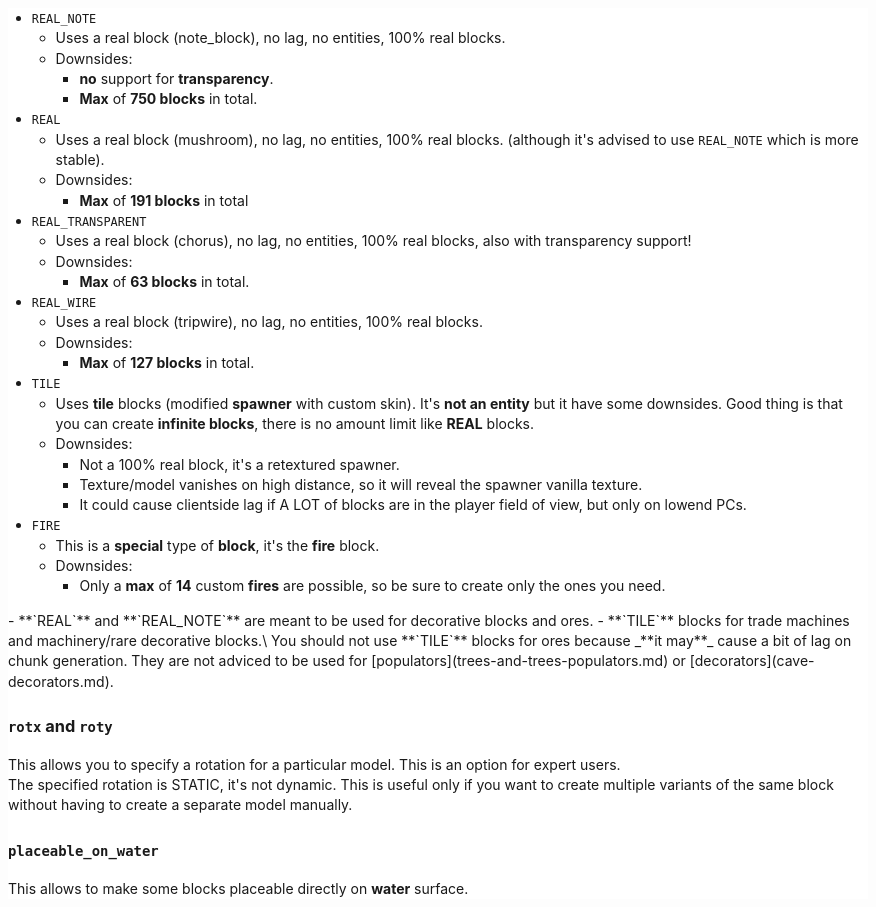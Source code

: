 * `REAL_NOTE`
  * Uses a real block (note\_block), no lag, no entities, 100% real blocks.
  * Downsides:
    * **no** support for **transparency**.
    * **Max** of **750 blocks** in total.
* `REAL`
  * Uses a real block (mushroom), no lag, no entities, 100% real blocks. (although it's advised to use `REAL_NOTE` which is more stable).
  * Downsides:
    * **Max** of **191 blocks** in total
* `REAL_TRANSPARENT`
  * Uses a real block (chorus), no lag, no entities, 100% real blocks, also with transparency support!
  * Downsides:
    * **Max** of **63 blocks** in total.
* `REAL_WIRE`
  * Uses a real block (tripwire), no lag, no entities, 100% real blocks.
  * Downsides:
    * **Max** of **127 blocks** in total.
* `TILE`
  * Uses **tile** blocks (modified **spawner** with custom skin). It's **not an entity** but it have some downsides. Good thing is that you can create **infinite blocks**, there is no amount limit like **REAL** blocks.
  * Downsides:
    * Not a 100% real block, it's a retextured spawner.
    * Texture/model vanishes on high distance, so it will reveal the spawner vanilla texture.
    * It could cause clientside lag if A LOT of blocks are in the player field of view, but only on lowend PCs.
* `FIRE`
  * This is a **special** type of **block**, it's the **fire** block.
  * Downsides:
    * Only a **max** of **14** custom **fires** are possible, so be sure to create only the ones you need.


<Warning>
- **`REAL`** and **`REAL_NOTE`** are meant to be used for decorative blocks and ores.
- **`TILE`** blocks for trade machines and machinery/rare decorative blocks.\
  You should not use **`TILE`** blocks for ores because _**it may**_ cause a bit of lag on chunk generation. They are not adviced to be used for [populators](trees-and-trees-populators.md) or [decorators](cave-decorators.md).
</Warning>


### `rotx` and `roty`

This allows you to specify a rotation for a particular model. This is an option for expert users.\
The specified rotation is STATIC, it's not dynamic. This is useful only if you want to create multiple variants of the same block without having to create a separate model manually.

### `placeable_on_water`

This allows to make some blocks placeable directly on **water** surface.

